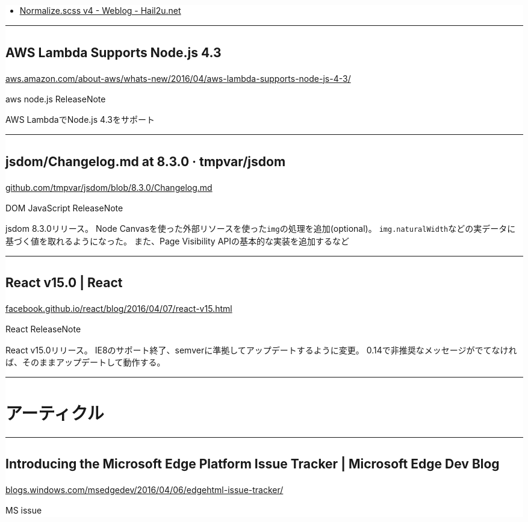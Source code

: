 - [Normalize.scss v4 - Weblog - Hail2u.net](https://hail2u.net/blog/webdesign/modularized-normalize-scss-v4.0.0.html "Normalize.scss v4 - Weblog - Hail2u.net")

----

## AWS Lambda Supports Node.js 4.3
[aws.amazon.com/about-aws/whats-new/2016/04/aws-lambda-supports-node-js-4-3/](https://aws.amazon.com/about-aws/whats-new/2016/04/aws-lambda-supports-node-js-4-3/ "AWS Lambda Supports Node.js 4.3")

<p class="jser-tags jser-tag-icon"><span class="jser-tag">aws</span> <span class="jser-tag">node.js</span> <span class="jser-tag">ReleaseNote</span></p>

AWS LambdaでNode.js 4.3をサポート

----

## jsdom/Changelog.md at 8.3.0 · tmpvar/jsdom
[github.com/tmpvar/jsdom/blob/8.3.0/Changelog.md](https://github.com/tmpvar/jsdom/blob/8.3.0/Changelog.md "jsdom/Changelog.md at 8.3.0 · tmpvar/jsdom")

<p class="jser-tags jser-tag-icon"><span class="jser-tag">DOM</span> <span class="jser-tag">JavaScript</span> <span class="jser-tag">ReleaseNote</span></p>

jsdom 8.3.0リリース。
Node Canvasを使った外部リソースを使った`img`の処理を追加(optional)。
`img.naturalWidth`などの実データに基づく値を取れるようになった。
また、Page Visibility APIの基本的な実装を追加するなど

----

## React v15.0 | React
[facebook.github.io/react/blog/2016/04/07/react-v15.html](https://facebook.github.io/react/blog/2016/04/07/react-v15.html "React v15.0 | React")

<p class="jser-tags jser-tag-icon"><span class="jser-tag">React</span> <span class="jser-tag">ReleaseNote</span></p>

React v15.0リリース。
IE8のサポート終了、semverに準拠してアップデートするように変更。
0.14で非推奨なメッセージがでてなければ、そのままアップデートして動作する。

----
<h1 class="site-genre">アーティクル</h1>

----

## Introducing the Microsoft Edge Platform Issue Tracker | Microsoft Edge Dev Blog
[blogs.windows.com/msedgedev/2016/04/06/edgehtml-issue-tracker/](https://blogs.windows.com/msedgedev/2016/04/06/edgehtml-issue-tracker/ "Introducing the Microsoft Edge Platform Issue Tracker | Microsoft Edge Dev Blog")

<p class="jser-tags jser-tag-icon"><span class="jser-tag">MS</span> <span class="jser-tag">issue</span></p>
